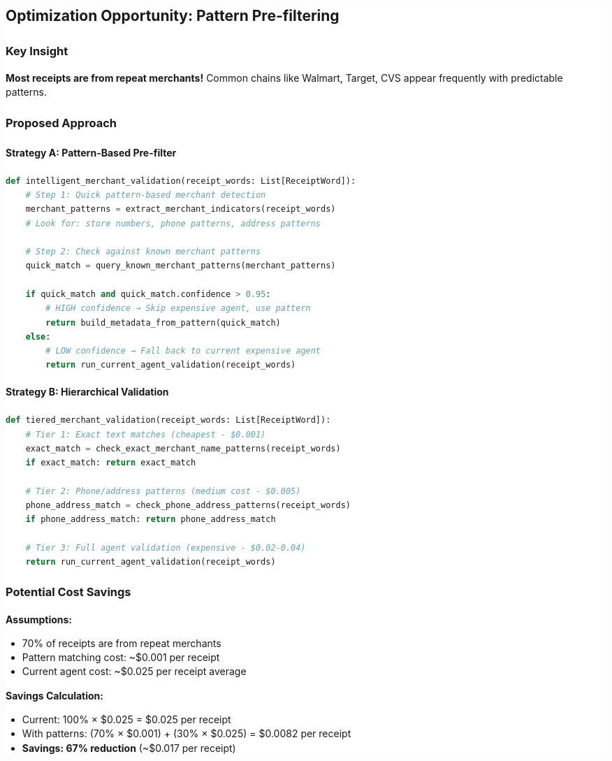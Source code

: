 ## Optimization Opportunity: Pattern Pre-filtering

### Key Insight
**Most receipts are from repeat merchants!** Common chains like Walmart, Target, CVS appear frequently with predictable patterns.

### Proposed Approach

#### Strategy A: Pattern-Based Pre-filter
```python
def intelligent_merchant_validation(receipt_words: List[ReceiptWord]):
    # Step 1: Quick pattern-based merchant detection
    merchant_patterns = extract_merchant_indicators(receipt_words)
    # Look for: store numbers, phone patterns, address patterns
    
    # Step 2: Check against known merchant patterns  
    quick_match = query_known_merchant_patterns(merchant_patterns)
    
    if quick_match and quick_match.confidence > 0.95:
        # HIGH confidence → Skip expensive agent, use pattern
        return build_metadata_from_pattern(quick_match)
    else:
        # LOW confidence → Fall back to current expensive agent
        return run_current_agent_validation(receipt_words)
```

#### Strategy B: Hierarchical Validation
```python
def tiered_merchant_validation(receipt_words: List[ReceiptWord]):
    # Tier 1: Exact text matches (cheapest - $0.001)
    exact_match = check_exact_merchant_name_patterns(receipt_words)
    if exact_match: return exact_match
    
    # Tier 2: Phone/address patterns (medium cost - $0.005)
    phone_address_match = check_phone_address_patterns(receipt_words)
    if phone_address_match: return phone_address_match
    
    # Tier 3: Full agent validation (expensive - $0.02-0.04)
    return run_current_agent_validation(receipt_words)
```

### Potential Cost Savings

**Assumptions:**
- 70% of receipts are from repeat merchants
- Pattern matching cost: ~$0.001 per receipt
- Current agent cost: ~$0.025 per receipt average

**Savings Calculation:**
- Current: 100% × $0.025 = $0.025 per receipt
- With patterns: (70% × $0.001) + (30% × $0.025) = $0.0082 per receipt
- **Savings: 67% reduction** (~$0.017 per receipt)
